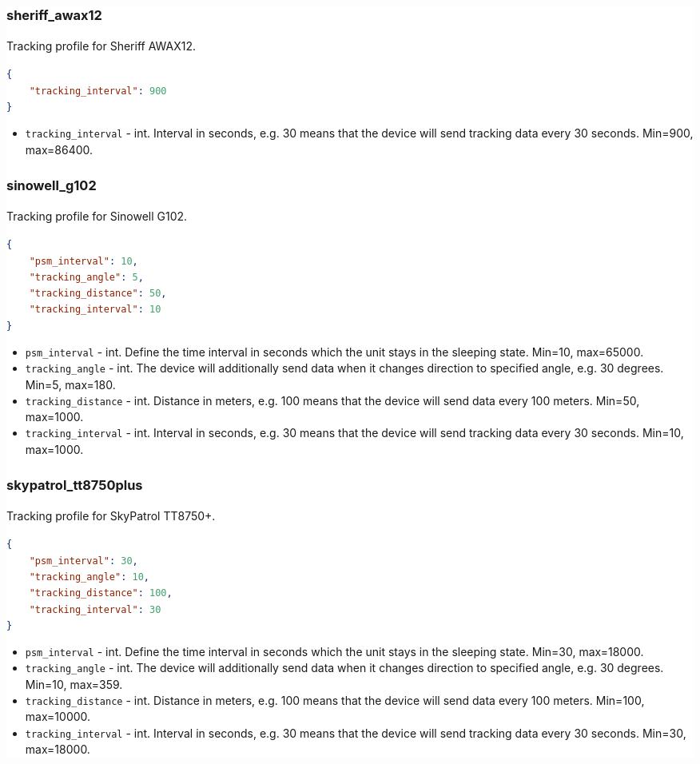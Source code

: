 
### sheriff_awax12

Tracking profile for Sheriff AWAX12.

```json
{
    "tracking_interval": 900
}
```

* `tracking_interval` - int. Interval in seconds, e.g. 30 means that the device will send tracking data every 30 seconds. Min=900, max=86400.


### sinowell_g102

Tracking profile for Sinowell G102.

```json
{
    "psm_interval": 10,
    "tracking_angle": 5,
    "tracking_distance": 50,
    "tracking_interval": 10
}
```

* `psm_interval` - int. Define the time interval in seconds which the unit stays in the sleeping state. Min=10, max=65000.
* `tracking_angle` - int. The device will additionally send data when it changes direction to specified angle, e.g. 30 degrees. Min=5, max=180.
* `tracking_distance` - int. Distance in meters, e.g. 100 means that the device will send data every 100 meters. Min=50, max=1000.
* `tracking_interval` - int. Interval in seconds, e.g. 30 means that the device will send tracking data every 30 seconds. Min=10, max=1000.


### skypatrol_tt8750plus

Tracking profile for SkyPatrol TT8750+.

```json
{
    "psm_interval": 30,
    "tracking_angle": 10,
    "tracking_distance": 100,
    "tracking_interval": 30
}
```

* `psm_interval` - int. Define the time interval in seconds which the unit stays in the sleeping state. Min=30, max=18000.
* `tracking_angle` - int. The device will additionally send data when it changes direction to specified angle, e.g. 30 degrees. Min=10, max=359.
* `tracking_distance` - int. Distance in meters, e.g. 100 means that the device will send data every 100 meters. Min=100, max=10000.
* `tracking_interval` - int. Interval in seconds, e.g. 30 means that the device will send tracking data every 30 seconds. Min=30, max=18000.
